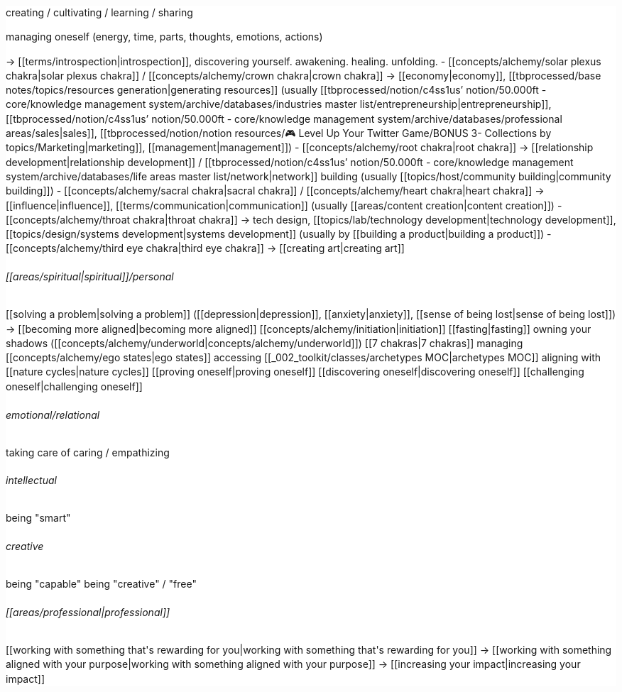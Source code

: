 creating / cultivating / learning / sharing

managing oneself (energy, time, parts, thoughts, emotions, actions)

-> [[terms/introspection\|introspection]], discovering yourself. awakening. healing. unfolding. - [[concepts/alchemy/solar plexus chakra\|solar plexus chakra]] / [[concepts/alchemy/crown chakra\|crown chakra]]
-> [[economy\|economy]], [[tbprocessed/base notes/topics/resources generation\|generating resources]] (usually [[tbprocessed/notion/c4ss1us’ notion/50.000ft - core/knowledge management system/archive/databases/industries master list/entrepreneurship\|entrepreneurship]], [[tbprocessed/notion/c4ss1us’ notion/50.000ft - core/knowledge management system/archive/databases/professional areas/sales\|sales]], [[tbprocessed/notion/notion resources/🎮 Level Up Your Twitter Game/BONUS 3- Collections by topics/Marketing\|marketing]], [[management\|management]]) - [[concepts/alchemy/root chakra\|root chakra]]
-> [[relationship development\|relationship development]] / [[tbprocessed/notion/c4ss1us’ notion/50.000ft - core/knowledge management system/archive/databases/life areas master list/network\|network]] building (usually [[topics/host/community building\|community building]]) - [[concepts/alchemy/sacral chakra\|sacral chakra]] / [[concepts/alchemy/heart chakra\|heart chakra]]
-> [[influence\|influence]], [[terms/communication\|communication]] (usually [[areas/content creation\|content creation]]) - [[concepts/alchemy/throat chakra\|throat chakra]]
-> tech design, [[topics/lab/technology development\|technology development]], [[topics/design/systems development\|systems development]] (usually by [[building a product\|building a product]]) - [[concepts/alchemy/third eye chakra\|third eye chakra]]
-> [[creating art\|creating art]]

###### [[areas/spiritual\|spiritual]]/personal
[[solving a problem\|solving a problem]] ([[depression\|depression]], [[anxiety\|anxiety]], [[sense of being lost\|sense of being lost]]) -> [[becoming more aligned\|becoming more aligned]]
[[concepts/alchemy/initiation\|initiation]]
[[fasting\|fasting]]
owning your shadows ([[concepts/alchemy/underworld\|concepts/alchemy/underworld]])
[[7 chakras\|7 chakras]]
managing [[concepts/alchemy/ego states\|ego states]]
accessing [[_002_toolkit/classes/archetypes MOC\|archetypes MOC]]
aligning with [[nature cycles\|nature cycles]]
[[proving oneself\|proving oneself]]
[[discovering oneself\|discovering oneself]]
[[challenging oneself\|challenging oneself]]
###### emotional/relational

taking care of
caring / empathizing
###### intellectual

being "smart"

###### creative

being "capable"
being "creative" / "free"

###### [[areas/professional\|professional]]
[[working with something that's rewarding for you\|working with something that's rewarding for you]] -> [[working with something aligned with your purpose\|working with something aligned with your purpose]] -> [[increasing your impact\|increasing your impact]]
